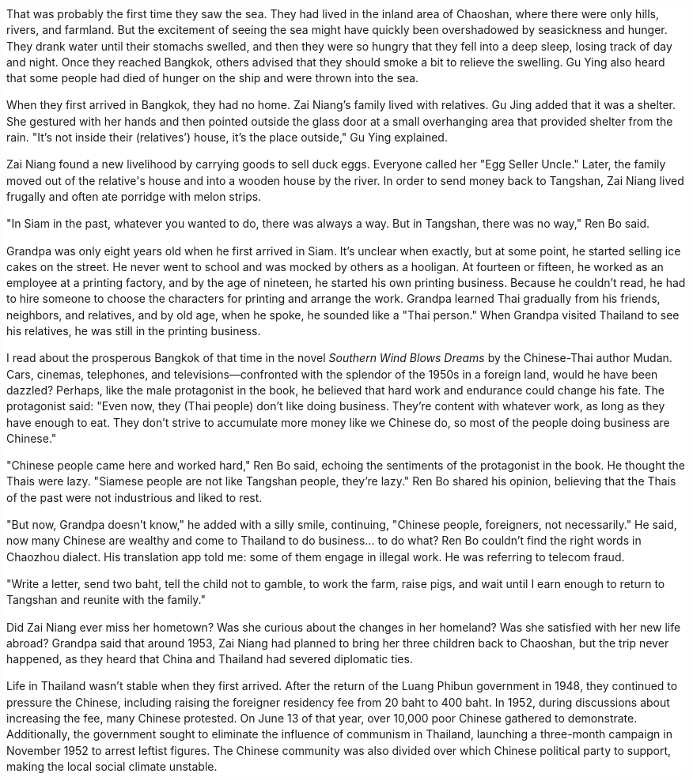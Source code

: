 That was probably the first time they saw the sea. They had lived in the inland area of Chaoshan, where there were only hills, rivers, and farmland. But the excitement of seeing the sea might have quickly been overshadowed by seasickness and hunger. They drank water until their stomachs swelled, and then they were so hungry that they fell into a deep sleep, losing track of day and night. Once they reached Bangkok, others advised that they should smoke a bit to relieve the swelling. Gu Ying also heard that some people had died of hunger on the ship and were thrown into the sea.

When they first arrived in Bangkok, they had no home. Zai Niang’s family lived with relatives. Gu Jing added that it was a shelter. She gestured with her hands and then pointed outside the glass door at a small overhanging area that provided shelter from the rain. "It’s not inside their (relatives’) house, it’s the place outside," Gu Ying explained.

Zai Niang found a new livelihood by carrying goods to sell duck eggs. Everyone called her "Egg Seller Uncle." Later, the family moved out of the relative's house and into a wooden house by the river. In order to send money back to Tangshan, Zai Niang lived frugally and often ate porridge with melon strips.

"In Siam in the past, whatever you wanted to do, there was always a way. But in Tangshan, there was no way," Ren Bo said.

Grandpa was only eight years old when he first arrived in Siam. It’s unclear when exactly, but at some point, he started selling ice cakes on the street. He never went to school and was mocked by others as a hooligan. At fourteen or fifteen, he worked as an employee at a printing factory, and by the age of nineteen, he started his own printing business. Because he couldn’t read, he had to hire someone to choose the characters for printing and arrange the work. Grandpa learned Thai gradually from his friends, neighbors, and relatives, and by old age, when he spoke, he sounded like a "Thai person." When Grandpa visited Thailand to see his relatives, he was still in the printing business.

I read about the prosperous Bangkok of that time in the novel *Southern Wind Blows Dreams* by the Chinese-Thai author Mudan. Cars, cinemas, telephones, and televisions—confronted with the splendor of the 1950s in a foreign land, would he have been dazzled? Perhaps, like the male protagonist in the book, he believed that hard work and endurance could change his fate. The protagonist said: "Even now, they (Thai people) don’t like doing business. They’re content with whatever work, as long as they have enough to eat. They don’t strive to accumulate more money like we Chinese do, so most of the people doing business are Chinese." 

"Chinese people came here and worked hard," Ren Bo said, echoing the sentiments of the protagonist in the book. He thought the Thais were lazy. "Siamese people are not like Tangshan people, they’re lazy." Ren Bo shared his opinion, believing that the Thais of the past were not industrious and liked to rest.

"But now, Grandpa doesn’t know," he added with a silly smile, continuing, "Chinese people, foreigners, not necessarily." He said, now many Chinese are wealthy and come to Thailand to do business... to do what? Ren Bo couldn’t find the right words in Chaozhou dialect. His translation app told me: some of them engage in illegal work. He was referring to telecom fraud.

"Write a letter, send two baht, tell the child not to gamble, to work the farm, raise pigs, and wait until I earn enough to return to Tangshan and reunite with the family."

Did Zai Niang ever miss her hometown? Was she curious about the changes in her homeland? Was she satisfied with her new life abroad? Grandpa said that around 1953, Zai Niang had planned to bring her three children back to Chaoshan, but the trip never happened, as they heard that China and Thailand had severed diplomatic ties.

Life in Thailand wasn’t stable when they first arrived. After the return of the Luang Phibun government in 1948, they continued to pressure the Chinese, including raising the foreigner residency fee from 20 baht to 400 baht. In 1952, during discussions about increasing the fee, many Chinese protested. On June 13 of that year, over 10,000 poor Chinese gathered to demonstrate. Additionally, the government sought to eliminate the influence of communism in Thailand, launching a three-month campaign in November 1952 to arrest leftist figures. The Chinese community was also divided over which Chinese political party to support, making the local social climate unstable.
